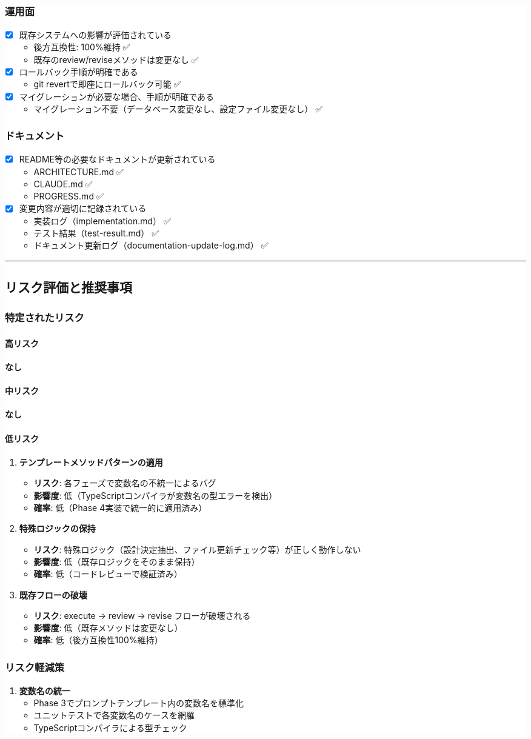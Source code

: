 ### 運用面
- [x] 既存システムへの影響が評価されている
  - 後方互換性: 100%維持 ✅
  - 既存のreview/reviseメソッドは変更なし ✅
- [x] ロールバック手順が明確である
  - git revertで即座にロールバック可能 ✅
- [x] マイグレーションが必要な場合、手順が明確である
  - マイグレーション不要（データベース変更なし、設定ファイル変更なし） ✅

### ドキュメント
- [x] README等の必要なドキュメントが更新されている
  - ARCHITECTURE.md ✅
  - CLAUDE.md ✅
  - PROGRESS.md ✅
- [x] 変更内容が適切に記録されている
  - 実装ログ（implementation.md） ✅
  - テスト結果（test-result.md） ✅
  - ドキュメント更新ログ（documentation-update-log.md） ✅

---

## リスク評価と推奨事項

### 特定されたリスク

#### 高リスク
**なし**

#### 中リスク
**なし**

#### 低リスク

1. **テンプレートメソッドパターンの適用**
   - **リスク**: 各フェーズで変数名の不統一によるバグ
   - **影響度**: 低（TypeScriptコンパイラが変数名の型エラーを検出）
   - **確率**: 低（Phase 4実装で統一的に適用済み）

2. **特殊ロジックの保持**
   - **リスク**: 特殊ロジック（設計決定抽出、ファイル更新チェック等）が正しく動作しない
   - **影響度**: 低（既存ロジックをそのまま保持）
   - **確率**: 低（コードレビューで検証済み）

3. **既存フローの破壊**
   - **リスク**: execute → review → revise フローが破壊される
   - **影響度**: 低（既存メソッドは変更なし）
   - **確率**: 低（後方互換性100%維持）

### リスク軽減策

1. **変数名の統一**
   - Phase 3でプロンプトテンプレート内の変数名を標準化
   - ユニットテストで各変数名のケースを網羅
   - TypeScriptコンパイラによる型チェック
